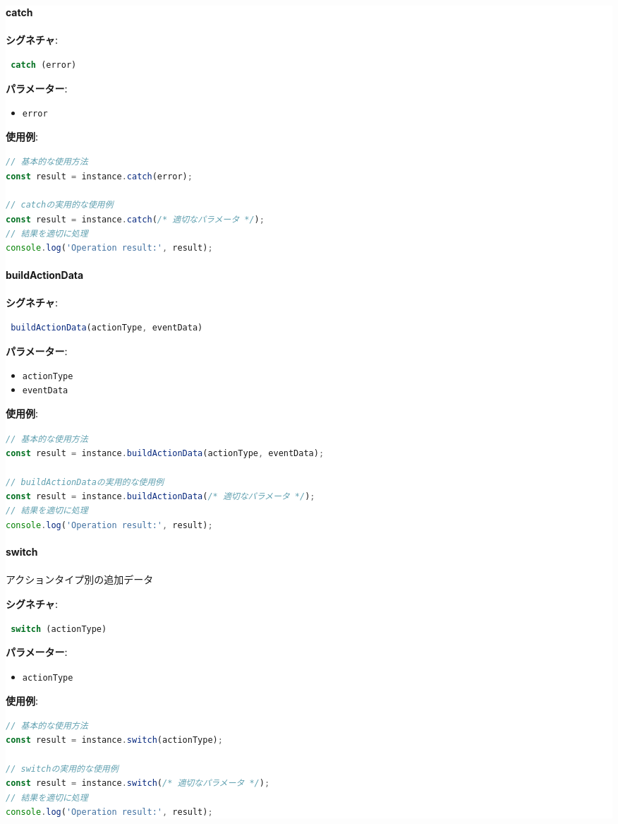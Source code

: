 #### catch

**シグネチャ**:
```javascript
 catch (error)
```

**パラメーター**:
- `error`

**使用例**:
```javascript
// 基本的な使用方法
const result = instance.catch(error);

// catchの実用的な使用例
const result = instance.catch(/* 適切なパラメータ */);
// 結果を適切に処理
console.log('Operation result:', result);
```

#### buildActionData

**シグネチャ**:
```javascript
 buildActionData(actionType, eventData)
```

**パラメーター**:
- `actionType`
- `eventData`

**使用例**:
```javascript
// 基本的な使用方法
const result = instance.buildActionData(actionType, eventData);

// buildActionDataの実用的な使用例
const result = instance.buildActionData(/* 適切なパラメータ */);
// 結果を適切に処理
console.log('Operation result:', result);
```

#### switch

アクションタイプ別の追加データ

**シグネチャ**:
```javascript
 switch (actionType)
```

**パラメーター**:
- `actionType`

**使用例**:
```javascript
// 基本的な使用方法
const result = instance.switch(actionType);

// switchの実用的な使用例
const result = instance.switch(/* 適切なパラメータ */);
// 結果を適切に処理
console.log('Operation result:', result);
```
